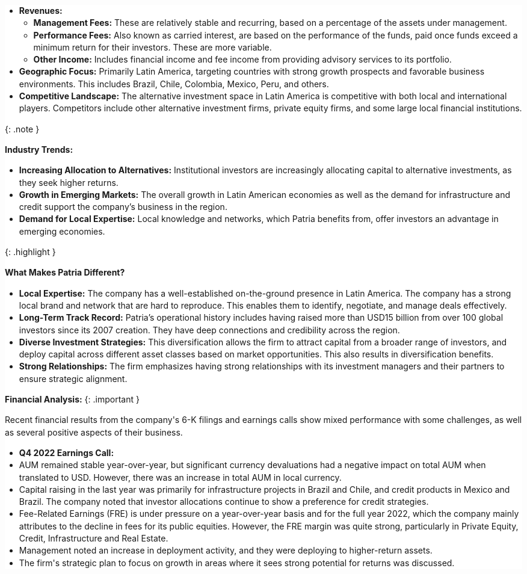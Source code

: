 *   **Revenues:**
    *   **Management Fees:** These are relatively stable and recurring, based on a percentage of the assets under management.
    *   **Performance Fees:** Also known as carried interest, are based on the performance of the funds, paid once funds exceed a minimum return for their investors. These are more variable.
    *   **Other Income:** Includes financial income and fee income from providing advisory services to its portfolio.
*   **Geographic Focus:** Primarily Latin America, targeting countries with strong growth prospects and favorable business environments. This includes Brazil, Chile, Colombia, Mexico, Peru, and others.
*   **Competitive Landscape:** The alternative investment space in Latin America is competitive with both local and international players. Competitors include other alternative investment firms, private equity firms, and some large local financial institutions.

{: .note }

**Industry Trends:**
*   **Increasing Allocation to Alternatives:** Institutional investors are increasingly allocating capital to alternative investments, as they seek higher returns.
*   **Growth in Emerging Markets:** The overall growth in Latin American economies as well as the demand for infrastructure and credit support the company’s business in the region.
*   **Demand for Local Expertise:** Local knowledge and networks, which Patria benefits from, offer investors an advantage in emerging economies.

{: .highlight }

**What Makes Patria Different?**
*   **Local Expertise:** The company has a well-established on-the-ground presence in Latin America. The company has a strong local brand and network that are hard to reproduce. This enables them to identify, negotiate, and manage deals effectively.
*   **Long-Term Track Record:** Patria’s operational history includes having raised more than USD15 billion from over 100 global investors since its 2007 creation. They have deep connections and credibility across the region.
*   **Diverse Investment Strategies:** This diversification allows the firm to attract capital from a broader range of investors, and deploy capital across different asset classes based on market opportunities. This also results in diversification benefits.
*   **Strong Relationships:** The firm emphasizes having strong relationships with its investment managers and their partners to ensure strategic alignment.

**Financial Analysis:**
{: .important }

Recent financial results from the company's 6-K filings and earnings calls show mixed performance with some challenges, as well as several positive aspects of their business.

*  **Q4 2022 Earnings Call:**
  *   AUM remained stable year-over-year, but significant currency devaluations had a negative impact on total AUM when translated to USD. However, there was an increase in total AUM in local currency.
  *   Capital raising in the last year was primarily for infrastructure projects in Brazil and Chile, and credit products in Mexico and Brazil. The company noted that investor allocations continue to show a preference for credit strategies.
  *   Fee-Related Earnings (FRE) is under pressure on a year-over-year basis and for the full year 2022, which the company mainly attributes to the decline in fees for its public equities. However, the FRE margin was quite strong, particularly in Private Equity, Credit, Infrastructure and Real Estate.
  *   Management noted an increase in deployment activity, and they were deploying to higher-return assets.
  *   The firm's strategic plan to focus on growth in areas where it sees strong potential for returns was discussed.
